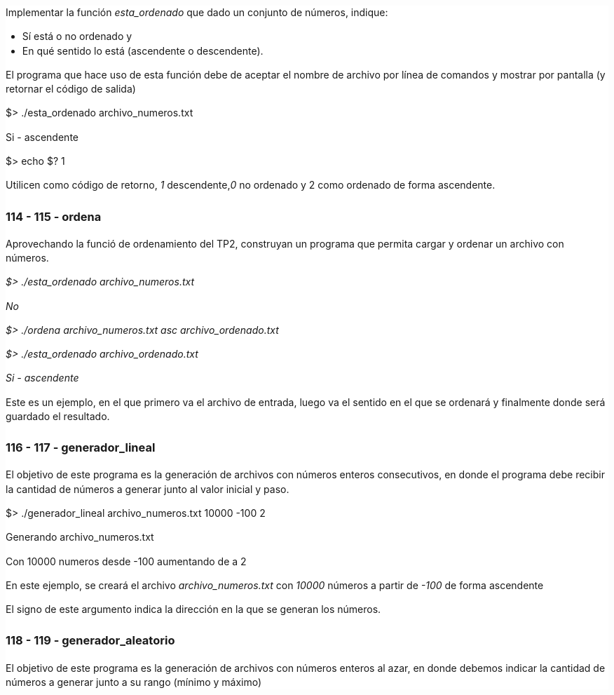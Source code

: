 Implementar la función *esta_ordenado* que dado un conjunto de números,
indique:

-   Sí está o no ordenado y
-   En qué sentido lo está (ascendente o descendente).

El programa que hace uso de esta función debe de aceptar el nombre de
archivo por línea de comandos y mostrar por pantalla (y retornar el
código de salida)

\$\> ./esta_ordenado archivo_numeros.txt

Si - ascendente

\$\> echo \$? 1

Utilicen como código de retorno, *1* descendente,*0* no ordenado y 2
como ordenado de forma ascendente.

### 114 - 115 - ordena

Aprovechando la funció de ordenamiento del TP2, construyan un programa
que permita cargar y ordenar un archivo con números.

*\$\> ./esta_ordenado archivo_numeros.txt*

*No*

*\$\> ./ordena archivo_numeros.txt asc archivo_ordenado.txt*

*\$\> ./esta_ordenado archivo_ordenado.txt*

*Si - ascendente*

Este es un ejemplo, en el que primero va el archivo de entrada, luego va
el sentido en el que se ordenará y finalmente donde será guardado el
resultado.

### 116 - 117 - generador_lineal

El objetivo de este programa es la generación de archivos con números
enteros consecutivos, en donde el programa debe recibir la cantidad de
números a generar junto al valor inicial y paso.

\$\> ./generador_lineal archivo_numeros.txt 10000 -100 2

Generando archivo_numeros.txt

Con 10000 numeros desde -100 aumentando de a 2

En este ejemplo, se creará el archivo *archivo_numeros.txt* con *10000*
números a partir de *-100* de forma ascendente

El signo de este argumento indica la dirección en la que se generan los
números.

### 118 - 119 - generador_aleatorio

El objetivo de este programa es la generación de archivos con números
enteros al azar, en donde debemos indicar la cantidad de números a
generar junto a su rango (mínimo y máximo)
